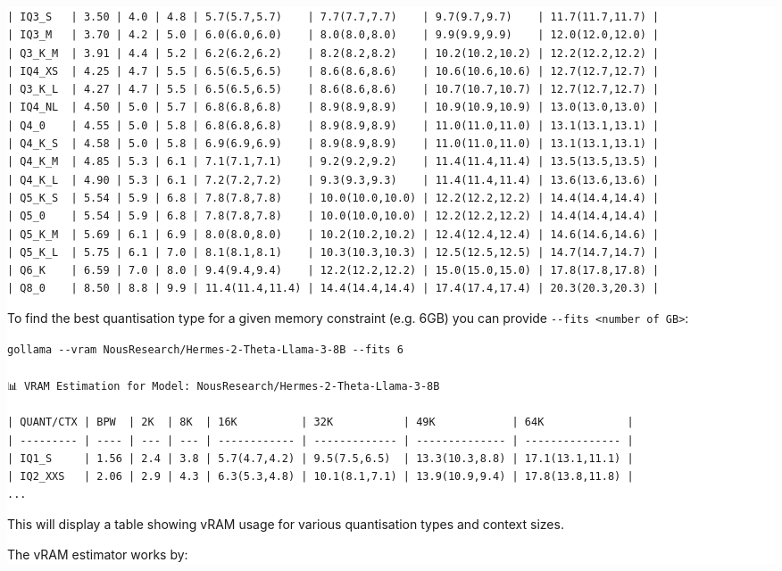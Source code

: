 ```shell
| IQ3_S   | 3.50 | 4.0 | 4.8 | 5.7(5.7,5.7)    | 7.7(7.7,7.7)    | 9.7(9.7,9.7)    | 11.7(11.7,11.7) |
| IQ3_M   | 3.70 | 4.2 | 5.0 | 6.0(6.0,6.0)    | 8.0(8.0,8.0)    | 9.9(9.9,9.9)    | 12.0(12.0,12.0) |
| Q3_K_M  | 3.91 | 4.4 | 5.2 | 6.2(6.2,6.2)    | 8.2(8.2,8.2)    | 10.2(10.2,10.2) | 12.2(12.2,12.2) |
| IQ4_XS  | 4.25 | 4.7 | 5.5 | 6.5(6.5,6.5)    | 8.6(8.6,8.6)    | 10.6(10.6,10.6) | 12.7(12.7,12.7) |
| Q3_K_L  | 4.27 | 4.7 | 5.5 | 6.5(6.5,6.5)    | 8.6(8.6,8.6)    | 10.7(10.7,10.7) | 12.7(12.7,12.7) |
| IQ4_NL  | 4.50 | 5.0 | 5.7 | 6.8(6.8,6.8)    | 8.9(8.9,8.9)    | 10.9(10.9,10.9) | 13.0(13.0,13.0) |
| Q4_0    | 4.55 | 5.0 | 5.8 | 6.8(6.8,6.8)    | 8.9(8.9,8.9)    | 11.0(11.0,11.0) | 13.1(13.1,13.1) |
| Q4_K_S  | 4.58 | 5.0 | 5.8 | 6.9(6.9,6.9)    | 8.9(8.9,8.9)    | 11.0(11.0,11.0) | 13.1(13.1,13.1) |
| Q4_K_M  | 4.85 | 5.3 | 6.1 | 7.1(7.1,7.1)    | 9.2(9.2,9.2)    | 11.4(11.4,11.4) | 13.5(13.5,13.5) |
| Q4_K_L  | 4.90 | 5.3 | 6.1 | 7.2(7.2,7.2)    | 9.3(9.3,9.3)    | 11.4(11.4,11.4) | 13.6(13.6,13.6) |
| Q5_K_S  | 5.54 | 5.9 | 6.8 | 7.8(7.8,7.8)    | 10.0(10.0,10.0) | 12.2(12.2,12.2) | 14.4(14.4,14.4) |
| Q5_0    | 5.54 | 5.9 | 6.8 | 7.8(7.8,7.8)    | 10.0(10.0,10.0) | 12.2(12.2,12.2) | 14.4(14.4,14.4) |
| Q5_K_M  | 5.69 | 6.1 | 6.9 | 8.0(8.0,8.0)    | 10.2(10.2,10.2) | 12.4(12.4,12.4) | 14.6(14.6,14.6) |
| Q5_K_L  | 5.75 | 6.1 | 7.0 | 8.1(8.1,8.1)    | 10.3(10.3,10.3) | 12.5(12.5,12.5) | 14.7(14.7,14.7) |
| Q6_K    | 6.59 | 7.0 | 8.0 | 9.4(9.4,9.4)    | 12.2(12.2,12.2) | 15.0(15.0,15.0) | 17.8(17.8,17.8) |
| Q8_0    | 8.50 | 8.8 | 9.9 | 11.4(11.4,11.4) | 14.4(14.4,14.4) | 17.4(17.4,17.4) | 20.3(20.3,20.3) |
```

To find the best quantisation type for a given memory constraint (e.g. 6GB) you can provide `--fits <number of GB>`:

```shell
gollama --vram NousResearch/Hermes-2-Theta-Llama-3-8B --fits 6

📊 VRAM Estimation for Model: NousResearch/Hermes-2-Theta-Llama-3-8B

| QUANT/CTX | BPW  | 2K  | 8K  | 16K          | 32K           | 49K            | 64K             |
| --------- | ---- | --- | --- | ------------ | ------------- | -------------- | --------------- |
| IQ1_S     | 1.56 | 2.4 | 3.8 | 5.7(4.7,4.2) | 9.5(7.5,6.5)  | 13.3(10.3,8.8) | 17.1(13.1,11.1) |
| IQ2_XXS   | 2.06 | 2.9 | 4.3 | 6.3(5.3,4.8) | 10.1(8.1,7.1) | 13.9(10.9,9.4) | 17.8(13.8,11.8) |
...
```

This will display a table showing vRAM usage for various quantisation types and context sizes.

The vRAM estimator works by:
